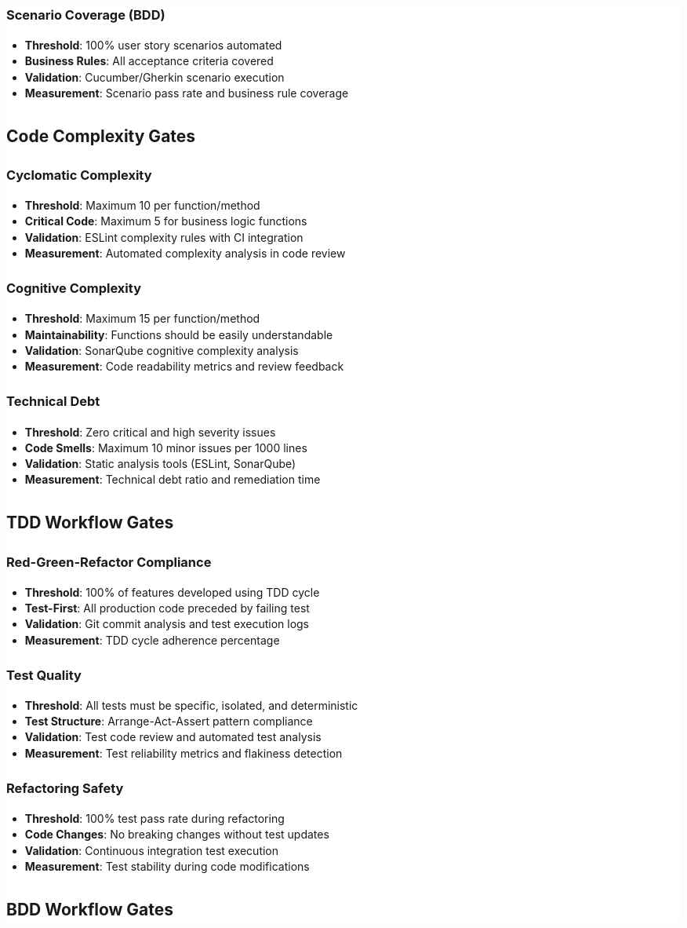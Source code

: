 ### Scenario Coverage (BDD)
- **Threshold**: 100% user story scenarios automated
- **Business Rules**: All acceptance criteria covered
- **Validation**: Cucumber/Gherkin scenario execution
- **Measurement**: Scenario pass rate and business rule coverage

## Code Complexity Gates

### Cyclomatic Complexity
- **Threshold**: Maximum 10 per function/method
- **Critical Code**: Maximum 5 for business logic functions
- **Validation**: ESLint complexity rules with CI integration
- **Measurement**: Automated complexity analysis in code review

### Cognitive Complexity
- **Threshold**: Maximum 15 per function/method
- **Maintainability**: Functions should be easily understandable
- **Validation**: SonarQube cognitive complexity analysis
- **Measurement**: Code readability metrics and review feedback

### Technical Debt
- **Threshold**: Zero critical and high severity issues
- **Code Smells**: Maximum 10 minor issues per 1000 lines
- **Validation**: Static analysis tools (ESLint, SonarQube)
- **Measurement**: Technical debt ratio and remediation time

## TDD Workflow Gates

### Red-Green-Refactor Compliance
- **Threshold**: 100% of features developed using TDD cycle
- **Test-First**: All production code preceded by failing test
- **Validation**: Git commit analysis and test execution logs
- **Measurement**: TDD cycle adherence percentage

### Test Quality
- **Threshold**: All tests must be specific, isolated, and deterministic
- **Test Structure**: Arrange-Act-Assert pattern compliance
- **Validation**: Test code review and automated test analysis
- **Measurement**: Test reliability metrics and flakiness detection

### Refactoring Safety
- **Threshold**: 100% test pass rate during refactoring
- **Code Changes**: No breaking changes without test updates
- **Validation**: Continuous integration test execution
- **Measurement**: Test stability during code modifications

## BDD Workflow Gates
